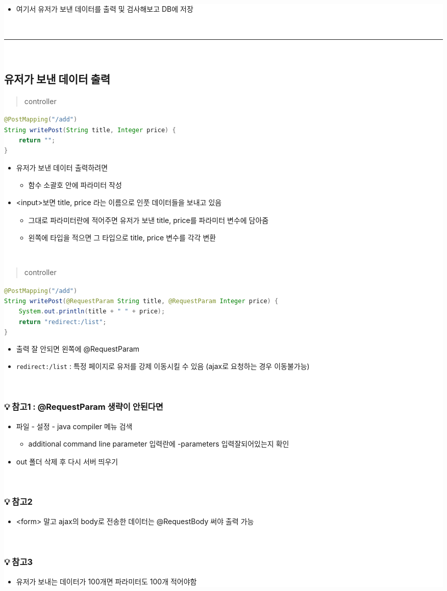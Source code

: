 - 여기서 유저가 보낸 데이터를 출력 및 검사해보고 DB에 저장

<br>

---

<br>

유저가 보낸 데이터 출력
---
> controller
```java
@PostMapping("/add")
String writePost(String title, Integer price) {
    return "";
}
```
- 유저가 보낸 데이터 출력하려면

    - 함수 소괄호 안에 파라미터 작성

- \<input>보면 title, price 라는 이름으로 인풋 데이터들을 보내고 있음

    - 그대로 파라미터란에 적어주면 유저가 보낸 title, price를 파라미터 변수에 담아줌

    - 왼쪽에 타입을 적으면 그 타입으로 title, price 변수를 각각 변환

<br>

> controller
```java
@PostMapping("/add")
String writePost(@RequestParam String title, @RequestParam Integer price) {
    System.out.println(title + " " + price);
    return "redirect:/list";
}
```
- 출력 잘 안되면 왼쪽에 @RequestParam 

- `redirect:/list` : 특정 페이지로 유저를 강제 이동시킬 수 있음 (ajax로 요청하는 경우 이동불가능)

<br>

### 💡 참고1 : @RequestParam 생략이 안된다면
- 파일 - 설정 - java compiler 메뉴 검색

    - additional command line parameter 입력란에 -parameters 입력잘되어있는지 확인

- out 폴더 삭제 후 다시 서버 띄우기

<br>

### 💡 참고2 
- \<form> 말고 ajax의 body로 전송한 데이터는 @RequestBody 써야 출력 가능

<br>

### 💡 참고3
- 유저가 보내는 데이터가 100개면 파라미터도 100개 적어야함
